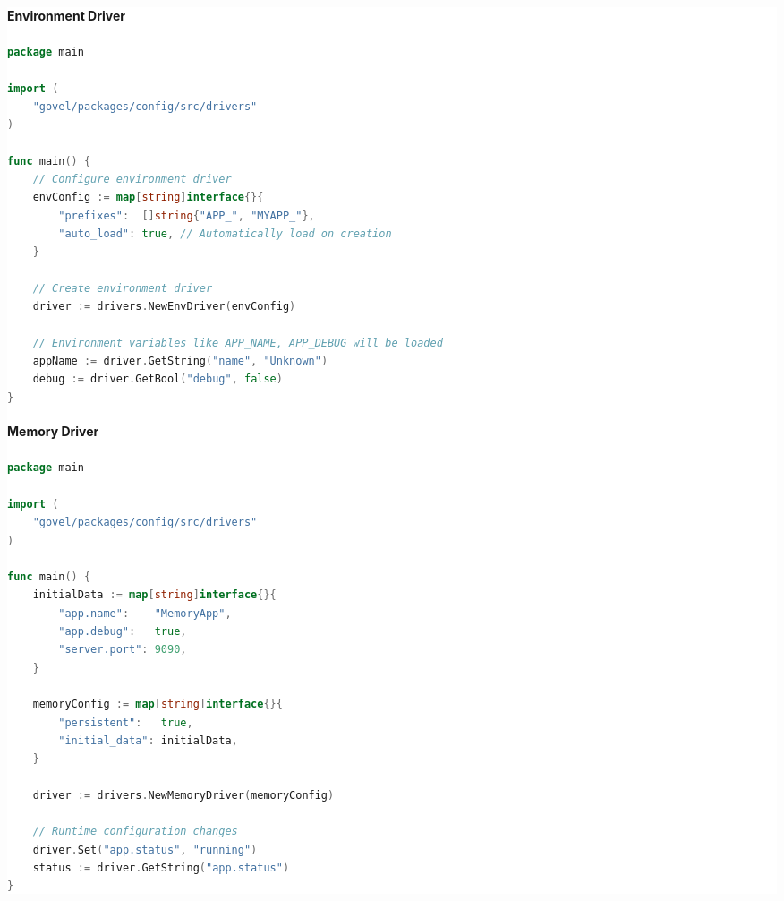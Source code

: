 #### Environment Driver

```go
package main

import (
    "govel/packages/config/src/drivers"
)

func main() {
    // Configure environment driver
    envConfig := map[string]interface{}{
        "prefixes":  []string{"APP_", "MYAPP_"},
        "auto_load": true, // Automatically load on creation
    }

    // Create environment driver
    driver := drivers.NewEnvDriver(envConfig)

    // Environment variables like APP_NAME, APP_DEBUG will be loaded
    appName := driver.GetString("name", "Unknown")
    debug := driver.GetBool("debug", false)
}
```

#### Memory Driver

```go
package main

import (
    "govel/packages/config/src/drivers"
)

func main() {
    initialData := map[string]interface{}{
        "app.name":    "MemoryApp",
        "app.debug":   true,
        "server.port": 9090,
    }

    memoryConfig := map[string]interface{}{
        "persistent":   true,
        "initial_data": initialData,
    }

    driver := drivers.NewMemoryDriver(memoryConfig)

    // Runtime configuration changes
    driver.Set("app.status", "running")
    status := driver.GetString("app.status")
}
```
